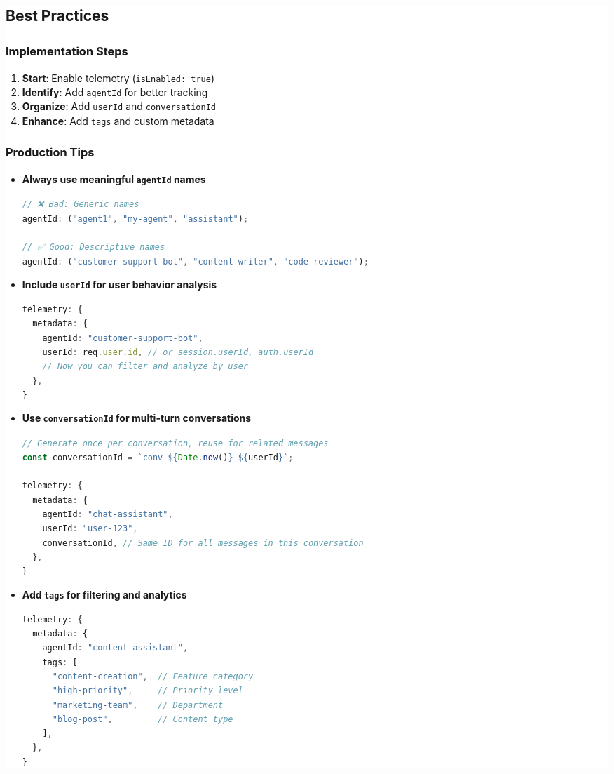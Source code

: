## Best Practices

### Implementation Steps

1. **Start**: Enable telemetry (`isEnabled: true`)
2. **Identify**: Add `agentId` for better tracking
3. **Organize**: Add `userId` and `conversationId`
4. **Enhance**: Add `tags` and custom metadata

### Production Tips

- **Always use meaningful `agentId` names**

  ```typescript
  // ❌ Bad: Generic names
  agentId: ("agent1", "my-agent", "assistant");

  // ✅ Good: Descriptive names
  agentId: ("customer-support-bot", "content-writer", "code-reviewer");
  ```

- **Include `userId` for user behavior analysis**

  ```typescript
  telemetry: {
    metadata: {
      agentId: "customer-support-bot",
      userId: req.user.id, // or session.userId, auth.userId
      // Now you can filter and analyze by user
    },
  }
  ```

- **Use `conversationId` for multi-turn conversations**

  ```typescript
  // Generate once per conversation, reuse for related messages
  const conversationId = `conv_${Date.now()}_${userId}`;

  telemetry: {
    metadata: {
      agentId: "chat-assistant",
      userId: "user-123",
      conversationId, // Same ID for all messages in this conversation
    },
  }
  ```

- **Add `tags` for filtering and analytics**

  ```typescript
  telemetry: {
    metadata: {
      agentId: "content-assistant",
      tags: [
        "content-creation",  // Feature category
        "high-priority",     // Priority level
        "marketing-team",    // Department
        "blog-post",         // Content type
      ],
    },
  }
  ```
